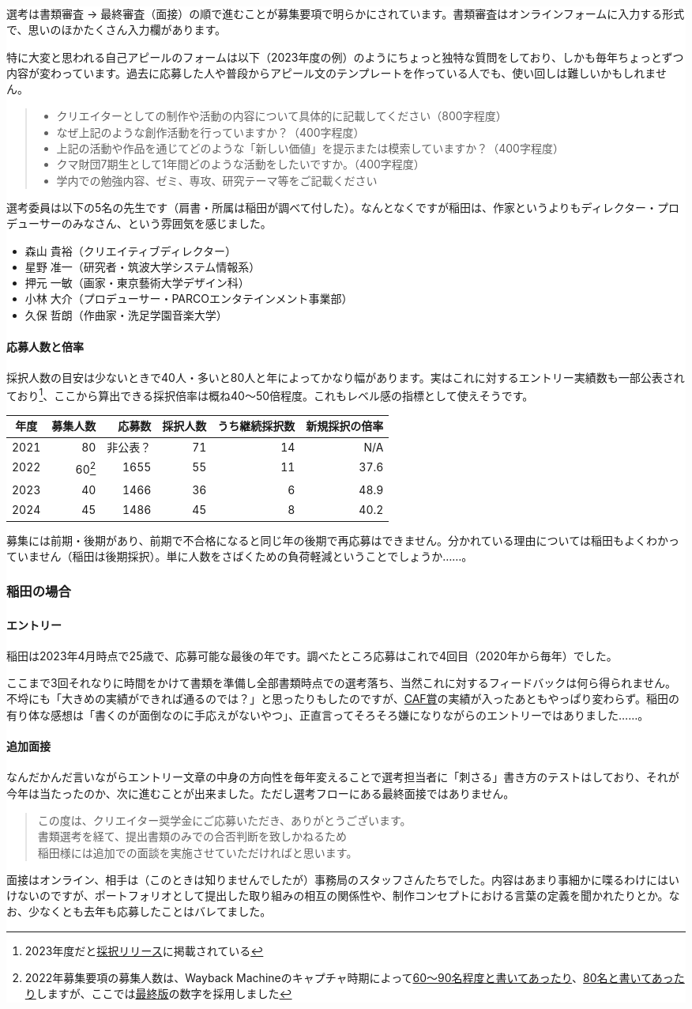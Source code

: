 選考は書類審査 -> 最終審査（面接）の順で進むことが募集要項で明らかにされています。書類審査はオンラインフォームに入力する形式で、思いのほかたくさん入力欄があります。

特に大変と思われる自己アピールのフォームは以下（2023年度の例）のようにちょっと独特な質問をしており、しかも毎年ちょっとずつ内容が変わっています。過去に応募した人や普段からアピール文のテンプレートを作っている人でも、使い回しは難しいかもしれません。

> - クリエイターとしての制作や活動の内容について具体的に記載してください（800字程度）
> - なぜ上記のような創作活動を行っていますか？（400字程度）
> - 上記の活動や作品を通じてどのような「新しい価値」を提示または模索していますか？（400字程度）
> - クマ財団7期生として1年間どのような活動をしたいですか。（400字程度）
> - 学内での勉強内容、ゼミ、専攻、研究テーマ等をご記載ください

選考委員は以下の5名の先生です（肩書・所属は稲田が調べて付した）。なんとなくですが稲田は、作家というよりもディレクター・プロデューサーのみなさん、という雰囲気を感じました。

- 森山 貴裕（クリエイティブディレクター）
- 星野 准一（研究者・筑波大学システム情報系）
- 押元 一敏（画家・東京藝術大学デザイン科）
- 小林 大介（プロデューサー・PARCOエンタテインメント事業部）
- 久保 哲朗（作曲家・洗足学園音楽大学）

#### 応募人数と倍率

採択人数の目安は少ないときで40人・多いと80人と年によってかなり幅があります。実はこれに対するエントリー実績数も一部公表されており[^3]、ここから算出できる採択倍率は概ね40〜50倍程度。これもレベル感の指標として使えそうです。

| 年度 | 募集人数 |   応募数 | 採択人数 | うち継続採択数 | 新規採択の倍率 |
| :--: | -------: | -------: | -------: | -------------: | -------------: |
| 2021 |       80 | 非公表？ |       71 |             14 |            N/A |
| 2022 |   60[^4] |     1655 |       55 |             11 |           37.6 |
| 2023 |       40 |     1466 |       36 |              6 |           48.9 |
| 2024 |       45 |     1486 |       45 |              8 |           40.2 |

募集には前期・後期があり、前期で不合格になると同じ年の後期で再応募はできません。分かれている理由については稲田もよくわかっていません（稲田は後期採択）。単に人数をさばくための負荷軽減ということでしょうか……。

### 稲田の場合

#### エントリー

稲田は2023年4月時点で25歳で、応募可能な最後の年です。調べたところ応募はこれで4回目（2020年から毎年）でした。

ここまで3回それなりに時間をかけて書類を準備し全部書類時点での選考落ち、当然これに対するフィードバックは何ら得られません。不埒にも「大きめの実績ができれば通るのでは？」と思ったりもしたのですが、[CAF賞](https://www.nandenjin.com/news/211128_caf21_award)の実績が入ったあともやっぱり変わらず。稲田の有り体な感想は「書くのが面倒なのに手応えがないやつ」、正直言ってそろそろ嫌になりながらのエントリーではありました……。

#### 追加面接

なんだかんだ言いながらエントリー文章の中身の方向性を毎年変えることで選考担当者に「刺さる」書き方のテストはしており、それが今年は当たったのか、次に進むことが出来ました。ただし選考フローにある最終面接ではありません。

> この度は、クリエイター奨学金にご応募いただき、ありがとうございます。<br>
> 書類選考を経て、提出書類のみでの合否判断を致しかねるため<br>
> 稲田様には追加での面談を実施させていただければと思います。

面接はオンライン、相手は（このときは知りませんでしたが）事務局のスタッフさんたちでした。内容はあまり事細かに喋るわけにはいけないのですが、ポートフォリオとして提出した取り組みの相互の関係性や、制作コンセプトにおける言葉の定義を聞かれたりとか。なお、少なくとも去年も応募したことはバレてました。


[^1]: 財団の収入のあり方は[会計資料](https://kuma-foundation.org/disclosure/)から参照することができます。
[^2]: Web版: [2021年度](https://web.archive.org/web/20210921014843/https://kuma-foundation.org/scholarship/guideline/), [2022年度](https://web.archive.org/web/20220119223200/https://kuma-foundation.org/scholarship/guideline/), [2023年度](https://web.archive.org/web/20230409123926/https://kuma-foundation.org/scholarship/guideline/)。PDF版:[2020年度](https://web.archive.org/web/20231117101305/https://kuma-foundation.org/files/pdf/guideline_001.pdf), [2021年度](https://web.archive.org/web/20231117165315/https://kuma-foundation.org/files/pdf/guideline_002_sp.pdf), [2022年度](https://web.archive.org/web/20211202103353/https://kuma-foundation.org/files/pdf/guideline_003_sp.pdf), [2023年度](https://web.archive.org/web/20221207231057/https://kuma-foundation.org/files/pdf/guideline_004_sp.pdf)。
[^3]: 2023年度だと[採択リリース](https://kuma-foundation.org/news/9008/#:~:text=%E3%81%BE%E3%81%97%E3%81%9F%E3%80%82%0A%E3%81%93%E3%81%AE%E5%BA%A6%E3%80%81-,%E3%82%A8%E3%83%B3%E3%83%88%E3%83%AA%E3%83%BC%E6%95%B01%2C466%E5%90%8D,-%E3%82%88%E3%82%8A%E9%81%B8%E8%80%83%E3%82%92)に掲載されている
[^4]: 2022年募集要項の募集人数は、Wayback Machineのキャプチャ時期によって[60〜90名程度と書いてあったり](https://web.archive.org/web/20211230095449/https://kuma-foundation.org/scholarship/guideline/)、[80名と書いてあったり](https://web.archive.org/web/20211202095106/https://kuma-foundation.org/scholarship/guideline/)しますが、ここでは[最終版](https://web.archive.org/web/20220119223200/https://kuma-foundation.org/scholarship/guideline/)の数字を採用しました
[^5]: 金額が十分かは違う意見の人もいたので人や場所によるかもしれない。稲田は大学院生としても別途支援をいただいてたりすることを念の為断っておきます。
[^6]: 奨学生は「参加状況が悪くてNGが出されたら奨学金を全額返還する」（意訳）という誓約書を書いているため、フリーライダーがBANされる事態がないわけではないそうです。実際に発動した例があるかは知りませんが、発動する寸前まで行ったという例は耳にしました。